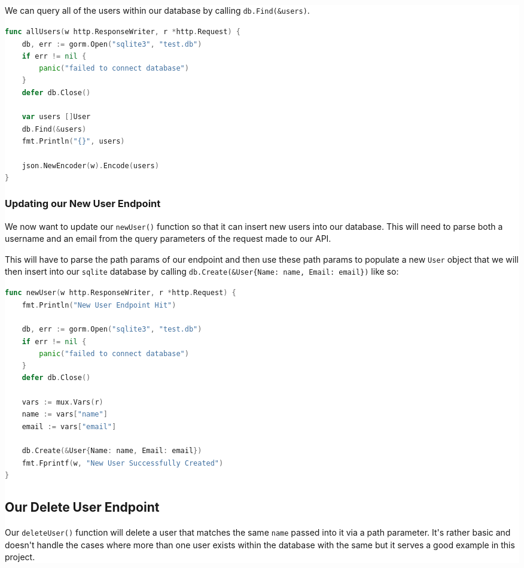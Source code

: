 We can query all of the users within our database by calling `db.Find(&users)`.

```go
func allUsers(w http.ResponseWriter, r *http.Request) {
    db, err := gorm.Open("sqlite3", "test.db")
    if err != nil {
        panic("failed to connect database")
    }
    defer db.Close()

    var users []User
    db.Find(&users)
    fmt.Println("{}", users)

    json.NewEncoder(w).Encode(users)
}
```

### Updating our New User Endpoint

We now want to update our `newUser()` function so that it can insert new users
into our database. This will need to parse both a username and an email from the
query parameters of the request made to our API.

This will have to parse the path params of our endpoint and then use these path
params to populate a new `User` object that we will then insert into our
`sqlite` database by calling `db.Create(&User{Name: name, Email: email})` like
so:

```go
func newUser(w http.ResponseWriter, r *http.Request) {
    fmt.Println("New User Endpoint Hit")

    db, err := gorm.Open("sqlite3", "test.db")
    if err != nil {
        panic("failed to connect database")
    }
    defer db.Close()

    vars := mux.Vars(r)
    name := vars["name"]
    email := vars["email"]

    db.Create(&User{Name: name, Email: email})
    fmt.Fprintf(w, "New User Successfully Created")
}

```

## Our Delete User Endpoint

Our `deleteUser()` function will delete a user that matches the same `name`
passed into it via a path parameter. It's rather basic and doesn't handle the
cases where more than one user exists within the database with the same but it
serves a good example in this project.
